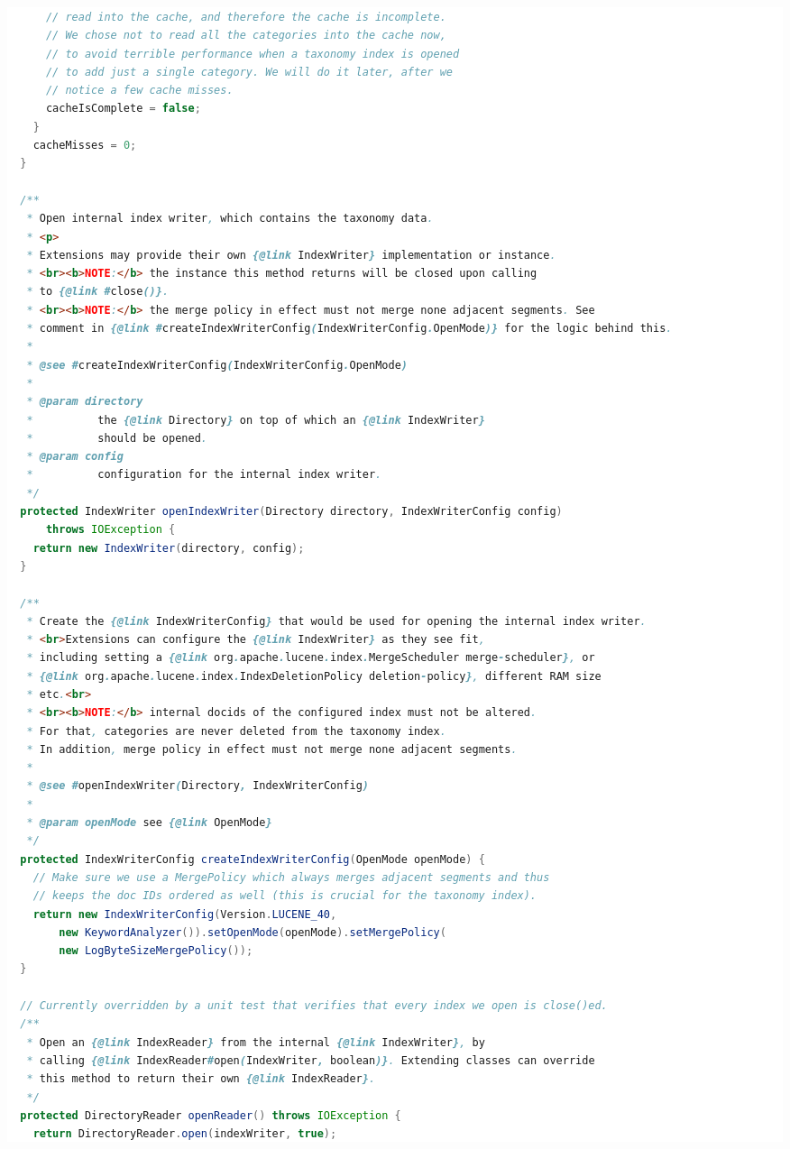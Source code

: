 ```java
      // read into the cache, and therefore the cache is incomplete.
      // We chose not to read all the categories into the cache now,
      // to avoid terrible performance when a taxonomy index is opened
      // to add just a single category. We will do it later, after we
      // notice a few cache misses.
      cacheIsComplete = false;
    }
    cacheMisses = 0;
  }

  /**
   * Open internal index writer, which contains the taxonomy data.
   * <p>
   * Extensions may provide their own {@link IndexWriter} implementation or instance. 
   * <br><b>NOTE:</b> the instance this method returns will be closed upon calling
   * to {@link #close()}.
   * <br><b>NOTE:</b> the merge policy in effect must not merge none adjacent segments. See
   * comment in {@link #createIndexWriterConfig(IndexWriterConfig.OpenMode)} for the logic behind this.
   *  
   * @see #createIndexWriterConfig(IndexWriterConfig.OpenMode)
   * 
   * @param directory
   *          the {@link Directory} on top of which an {@link IndexWriter}
   *          should be opened.
   * @param config
   *          configuration for the internal index writer.
   */
  protected IndexWriter openIndexWriter(Directory directory, IndexWriterConfig config)
      throws IOException {
    return new IndexWriter(directory, config);
  }

  /**
   * Create the {@link IndexWriterConfig} that would be used for opening the internal index writer.
   * <br>Extensions can configure the {@link IndexWriter} as they see fit,
   * including setting a {@link org.apache.lucene.index.MergeScheduler merge-scheduler}, or
   * {@link org.apache.lucene.index.IndexDeletionPolicy deletion-policy}, different RAM size
   * etc.<br>
   * <br><b>NOTE:</b> internal docids of the configured index must not be altered.
   * For that, categories are never deleted from the taxonomy index.
   * In addition, merge policy in effect must not merge none adjacent segments.
   * 
   * @see #openIndexWriter(Directory, IndexWriterConfig)
   * 
   * @param openMode see {@link OpenMode}
   */
  protected IndexWriterConfig createIndexWriterConfig(OpenMode openMode) {
    // Make sure we use a MergePolicy which always merges adjacent segments and thus
    // keeps the doc IDs ordered as well (this is crucial for the taxonomy index).
    return new IndexWriterConfig(Version.LUCENE_40,
        new KeywordAnalyzer()).setOpenMode(openMode).setMergePolicy(
        new LogByteSizeMergePolicy());
  }

  // Currently overridden by a unit test that verifies that every index we open is close()ed.
  /**
   * Open an {@link IndexReader} from the internal {@link IndexWriter}, by
   * calling {@link IndexReader#open(IndexWriter, boolean)}. Extending classes can override
   * this method to return their own {@link IndexReader}.
   */
  protected DirectoryReader openReader() throws IOException {
    return DirectoryReader.open(indexWriter, true); 
```